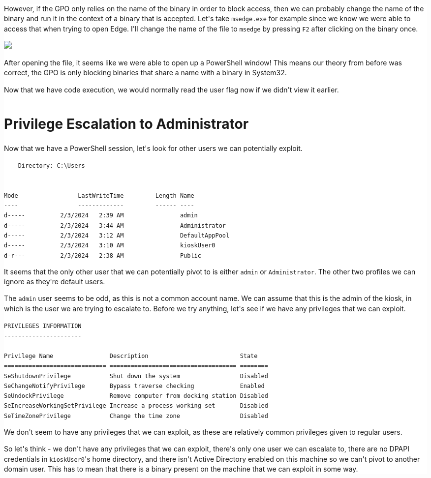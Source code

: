 However, if the GPO only relies on the name of the binary in order to block access, then we can probably change the name of the binary and run it in the context of a binary that is accepted. Let's take `msedge.exe` for example since we know we were able to access that when trying to open Edge. I'll change the name of the file to `msedge` by pressing `F2` after clicking on the binary once.

![](/images/vulnlab/escape-vl/i.jpg)

After opening the file, it seems like we were able to open up a PowerShell window! This means our theory from before was correct, the GPO is only blocking binaries that share a name with a binary in System32.

Now that we have code execution, we would normally read the user flag now if we didn't view it earlier.

# Privilege Escalation to Administrator

Now that we have a PowerShell session, let's look for other users we can potentially exploit.

```
    Directory: C:\Users


Mode                 LastWriteTime         Length Name
----                 -------------         ------ ----
d-----          2/3/2024   2:39 AM                admin
d-----          2/3/2024   3:44 AM                Administrator
d-----          2/3/2024   3:12 AM                DefaultAppPool
d-----          2/3/2024   3:10 AM                kioskUser0
d-r---          2/3/2024   2:38 AM                Public
```

It seems that the only other user that we can potentially pivot to is either `admin` or `Administrator`. The other two profiles we can ignore as they're default users.

The `admin` user seems to be odd, as this is not a common account name. We can assume that this is the admin of the kiosk, in which is the user we are trying to escalate to. Before we try anything, let's see if we have any privileges that we can exploit.

```
PRIVILEGES INFORMATION
----------------------

Privilege Name                Description                          State
============================= ==================================== ========
SeShutdownPrivilege           Shut down the system                 Disabled
SeChangeNotifyPrivilege       Bypass traverse checking             Enabled
SeUndockPrivilege             Remove computer from docking station Disabled
SeIncreaseWorkingSetPrivilege Increase a process working set       Disabled
SeTimeZonePrivilege           Change the time zone                 Disabled
```

We don't seem to have any privileges that we can exploit, as these are relatively common privileges given to regular users.

So let's think - we don't have any privileges that we can exploit, there's only one user we can escalate to, there are no DPAPI credentials in `kioskUser0`'s home directory, and there isn't Active Directory enabled on this machine so we can't pivot to another domain user. This has to mean that there is a binary present on the machine that we can exploit in some way.
